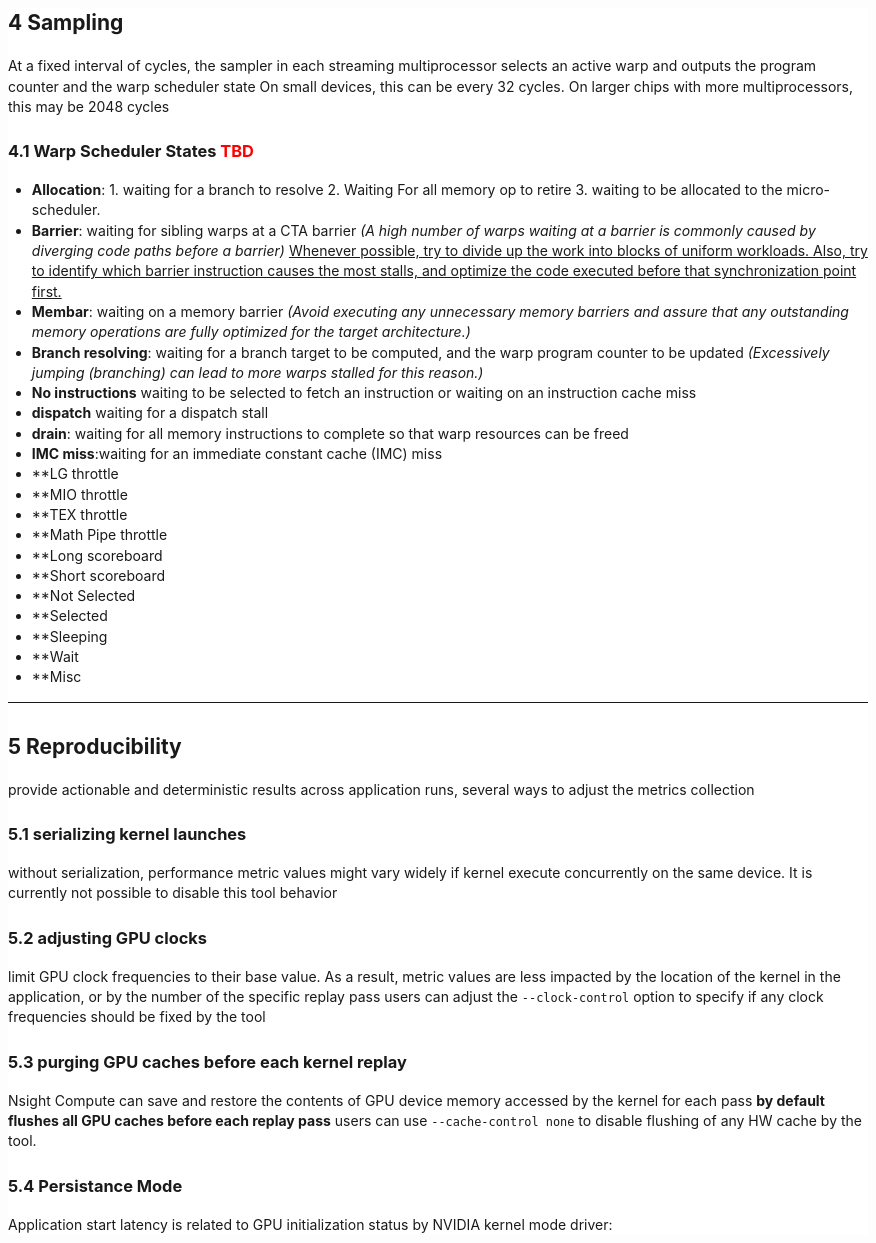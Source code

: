 
## 4 Sampling
At a fixed interval of cycles, the sampler in each streaming multiprocessor selects an active warp and outputs the program counter and the warp scheduler state On small devices, this can be every 32 cycles. On larger chips with more multiprocessors, this may be 2048 cycles
### 4.1 Warp Scheduler States <font color=FF0000>TBD</font>
- **Allocation**: 1. waiting for a branch to resolve 2. Waiting For all memory op to retire 3. waiting to be allocated to the micro-scheduler.
- **Barrier**: waiting for sibling warps at a CTA barrier *(A high number of warps waiting at a barrier is commonly caused by diverging code paths before a barrier)* <u>Whenever possible, try to divide up the work into blocks of uniform workloads. Also, try to identify which barrier instruction causes the most stalls, and optimize the code executed before that synchronization point first. </u>
- **Membar**: waiting on a memory barrier *(Avoid executing any unnecessary memory barriers and assure that any outstanding memory operations are fully optimized for the target architecture.)*
- **Branch resolving**: waiting for a branch target to be computed, and the warp program counter to be updated *(Excessively jumping (branching) can lead to more warps stalled for this reason.)*
- **No instructions** waiting to be selected to fetch an instruction or waiting on an instruction cache miss
- **dispatch** waiting for a dispatch stall
- **drain**: waiting for all memory instructions to complete so that warp resources can be freed
- **IMC miss**:waiting for an immediate constant cache (IMC) miss
- **LG throttle
- **MIO throttle
- **TEX throttle
- **Math Pipe throttle
- **Long scoreboard
- **Short scoreboard
- **Not Selected
- **Selected
- **Sleeping
- **Wait
- **Misc

---

## 5 Reproducibility
provide actionable and deterministic results across application runs, several ways to adjust the metrics collection
### 5.1 serializing kernel launches
without serialization, performance metric values might vary widely if kernel execute concurrently on the same device.
It is currently not possible to disable this tool behavior
### 5.2 adjusting GPU clocks
limit GPU clock frequencies to their base value. As a result, metric values are less impacted by the location of the kernel in the application, or by the number of the specific replay pass
users can adjust the `--clock-control` option to specify if any clock frequencies should be fixed by the tool
### 5.3 purging GPU caches before each kernel replay
Nsight Compute can save and restore the contents of GPU device memory accessed by the kernel for each pass **by default flushes all GPU caches before each replay pass**
users can use `--cache-control none` to disable flushing of any HW cache by the tool.
### 5.4 Persistance Mode
Application start latency is related to GPU initialization status by NVIDIA kernel mode driver:
